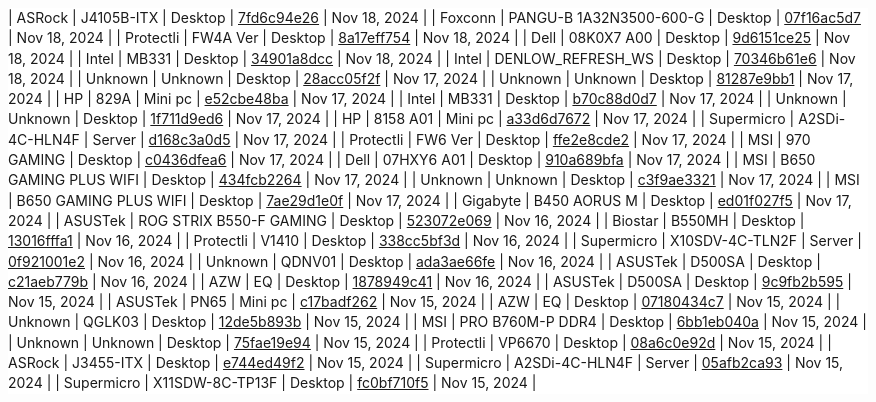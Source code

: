 | ASRock        | J4105B-ITX                  | Desktop     | [7fd6c94e26](https://bsd-hardware.info/?probe=7fd6c94e26) | Nov 18, 2024 |
| Foxconn       | PANGU-B 1A32N3500-600-G     | Desktop     | [07f16ac5d7](https://bsd-hardware.info/?probe=07f16ac5d7) | Nov 18, 2024 |
| Protectli     | FW4A Ver                    | Desktop     | [8a17eff754](https://bsd-hardware.info/?probe=8a17eff754) | Nov 18, 2024 |
| Dell          | 08K0X7 A00                  | Desktop     | [9d6151ce25](https://bsd-hardware.info/?probe=9d6151ce25) | Nov 18, 2024 |
| Intel         | MB331                       | Desktop     | [34901a8dcc](https://bsd-hardware.info/?probe=34901a8dcc) | Nov 18, 2024 |
| Intel         | DENLOW_REFRESH_WS           | Desktop     | [70346b61e6](https://bsd-hardware.info/?probe=70346b61e6) | Nov 18, 2024 |
| Unknown       | Unknown                     | Desktop     | [28acc05f2f](https://bsd-hardware.info/?probe=28acc05f2f) | Nov 17, 2024 |
| Unknown       | Unknown                     | Desktop     | [81287e9bb1](https://bsd-hardware.info/?probe=81287e9bb1) | Nov 17, 2024 |
| HP            | 829A                        | Mini pc     | [e52cbe48ba](https://bsd-hardware.info/?probe=e52cbe48ba) | Nov 17, 2024 |
| Intel         | MB331                       | Desktop     | [b70c88d0d7](https://bsd-hardware.info/?probe=b70c88d0d7) | Nov 17, 2024 |
| Unknown       | Unknown                     | Desktop     | [1f711d9ed6](https://bsd-hardware.info/?probe=1f711d9ed6) | Nov 17, 2024 |
| HP            | 8158 A01                    | Mini pc     | [a33d6d7672](https://bsd-hardware.info/?probe=a33d6d7672) | Nov 17, 2024 |
| Supermicro    | A2SDi-4C-HLN4F              | Server      | [d168c3a0d5](https://bsd-hardware.info/?probe=d168c3a0d5) | Nov 17, 2024 |
| Protectli     | FW6 Ver                     | Desktop     | [ffe2e8cde2](https://bsd-hardware.info/?probe=ffe2e8cde2) | Nov 17, 2024 |
| MSI           | 970 GAMING                  | Desktop     | [c0436dfea6](https://bsd-hardware.info/?probe=c0436dfea6) | Nov 17, 2024 |
| Dell          | 07HXY6 A01                  | Desktop     | [910a689bfa](https://bsd-hardware.info/?probe=910a689bfa) | Nov 17, 2024 |
| MSI           | B650 GAMING PLUS WIFI       | Desktop     | [434fcb2264](https://bsd-hardware.info/?probe=434fcb2264) | Nov 17, 2024 |
| Unknown       | Unknown                     | Desktop     | [c3f9ae3321](https://bsd-hardware.info/?probe=c3f9ae3321) | Nov 17, 2024 |
| MSI           | B650 GAMING PLUS WIFI       | Desktop     | [7ae29d1e0f](https://bsd-hardware.info/?probe=7ae29d1e0f) | Nov 17, 2024 |
| Gigabyte      | B450 AORUS M                | Desktop     | [ed01f027f5](https://bsd-hardware.info/?probe=ed01f027f5) | Nov 17, 2024 |
| ASUSTek       | ROG STRIX B550-F GAMING     | Desktop     | [523072e069](https://bsd-hardware.info/?probe=523072e069) | Nov 16, 2024 |
| Biostar       | B550MH                      | Desktop     | [13016fffa1](https://bsd-hardware.info/?probe=13016fffa1) | Nov 16, 2024 |
| Protectli     | V1410                       | Desktop     | [338cc5bf3d](https://bsd-hardware.info/?probe=338cc5bf3d) | Nov 16, 2024 |
| Supermicro    | X10SDV-4C-TLN2F             | Server      | [0f921001e2](https://bsd-hardware.info/?probe=0f921001e2) | Nov 16, 2024 |
| Unknown       | QDNV01                      | Desktop     | [ada3ae66fe](https://bsd-hardware.info/?probe=ada3ae66fe) | Nov 16, 2024 |
| ASUSTek       | D500SA                      | Desktop     | [c21aeb779b](https://bsd-hardware.info/?probe=c21aeb779b) | Nov 16, 2024 |
| AZW           | EQ                          | Desktop     | [1878949c41](https://bsd-hardware.info/?probe=1878949c41) | Nov 16, 2024 |
| ASUSTek       | D500SA                      | Desktop     | [9c9fb2b595](https://bsd-hardware.info/?probe=9c9fb2b595) | Nov 15, 2024 |
| ASUSTek       | PN65                        | Mini pc     | [c17badf262](https://bsd-hardware.info/?probe=c17badf262) | Nov 15, 2024 |
| AZW           | EQ                          | Desktop     | [07180434c7](https://bsd-hardware.info/?probe=07180434c7) | Nov 15, 2024 |
| Unknown       | QGLK03                      | Desktop     | [12de5b893b](https://bsd-hardware.info/?probe=12de5b893b) | Nov 15, 2024 |
| MSI           | PRO B760M-P DDR4            | Desktop     | [6bb1eb040a](https://bsd-hardware.info/?probe=6bb1eb040a) | Nov 15, 2024 |
| Unknown       | Unknown                     | Desktop     | [75fae19e94](https://bsd-hardware.info/?probe=75fae19e94) | Nov 15, 2024 |
| Protectli     | VP6670                      | Desktop     | [08a6c0e92d](https://bsd-hardware.info/?probe=08a6c0e92d) | Nov 15, 2024 |
| ASRock        | J3455-ITX                   | Desktop     | [e744ed49f2](https://bsd-hardware.info/?probe=e744ed49f2) | Nov 15, 2024 |
| Supermicro    | A2SDi-4C-HLN4F              | Server      | [05afb2ca93](https://bsd-hardware.info/?probe=05afb2ca93) | Nov 15, 2024 |
| Supermicro    | X11SDW-8C-TP13F             | Desktop     | [fc0bf710f5](https://bsd-hardware.info/?probe=fc0bf710f5) | Nov 15, 2024 |